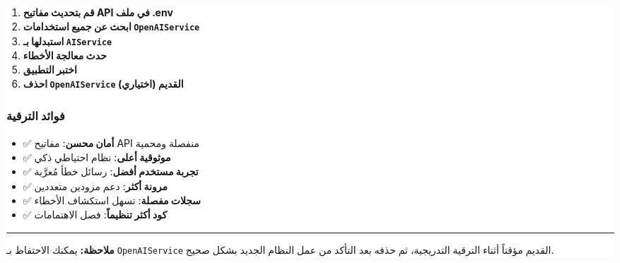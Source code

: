 1. **قم بتحديث مفاتيح API في ملف .env**
2. **ابحث عن جميع استخدامات `OpenAIService`**
3. **استبدلها بـ `AIService`**
4. **حدث معالجة الأخطاء**
5. **اختبر التطبيق**
6. **احذف `OpenAIService` القديم (اختياري)**

### فوائد الترقية

- ✅ **أمان محسن**: مفاتيح API منفصلة ومحمية
- ✅ **موثوقية أعلى**: نظام احتياطي ذكي
- ✅ **تجربة مستخدم أفضل**: رسائل خطأ مُعرَّبة
- ✅ **مرونة أكثر**: دعم مزودين متعددين
- ✅ **سجلات مفصلة**: تسهل استكشاف الأخطاء
- ✅ **كود أكثر تنظيماً**: فصل الاهتمامات

---

**ملاحظة:** يمكنك الاحتفاظ بـ `OpenAIService` القديم مؤقتاً أثناء الترقية التدريجية، ثم حذفه بعد التأكد من عمل النظام الجديد بشكل صحيح.
